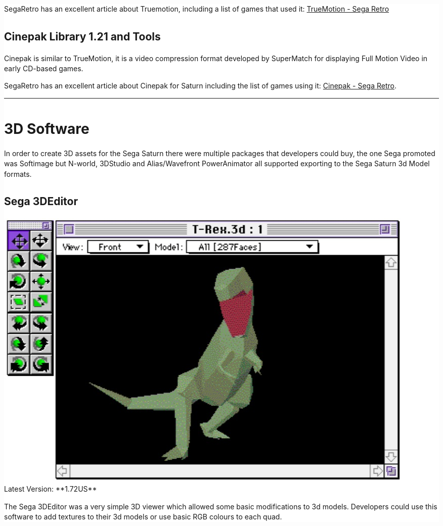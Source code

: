 SegaRetro has an excellent article about Truemotion, including a list of games that used it: [TrueMotion - Sega Retro](https://segaretro.org/TrueMotion)

## Cinepak Library 1.21 and Tools
Cinepak is similar to TrueMotion, it is a video compression format developed by SuperMatch for displaying Full Motion Video in early CD-based games.

SegaRetro has an excellent article about Cinepak for Saturn including the list of games using it: [Cinepak - Sega Retro](https://segaretro.org/Cinepak).

---
# 3D Software
In order to create 3D assets for the Sega Saturn there were multiple packages that developers could buy, the one Sega promoted was Softimage but N-world, 3DStudio and Alias/Wavefront PowerAnimator all supported exporting to the Sega Saturn 3d Model formats.

## Sega 3DEditor 
<section class="postSection">
<img src="/public/images/saturn/Sega3DEditor.jpg" class="wow slideInLeft postImage" />
<div markdown="1">
Latest Version: **1.72US**

The Sega 3DEditor was a very simple 3D viewer which allowed some basic modifications to 3d models. Developers could use this software to add textures to their 3d models or use basic RGB colours to each quad.

